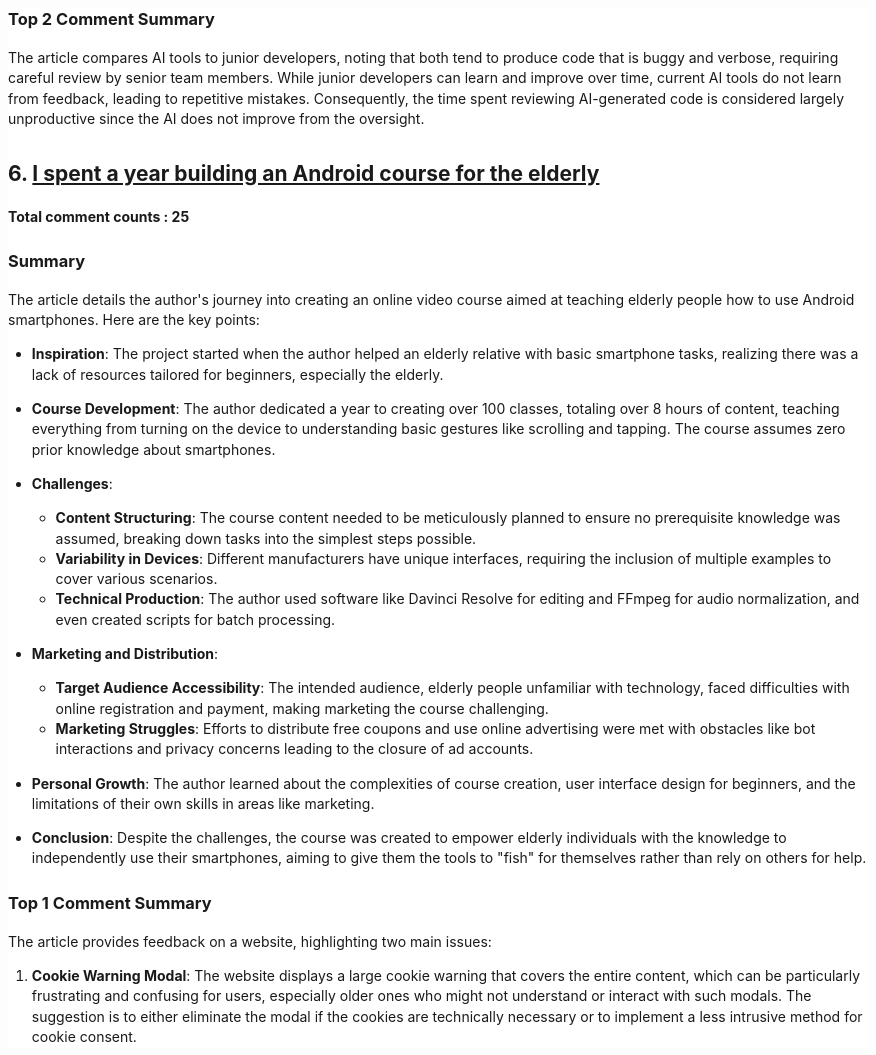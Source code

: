 ### Top 2 Comment Summary

 The article compares AI tools to junior developers, noting that both tend to produce code that is buggy and verbose, requiring careful review by senior team members. While junior developers can learn and improve over time, current AI tools do not learn from feedback, leading to repetitive mistakes. Consequently, the time spent reviewing AI-generated code is considered largely unproductive since the AI does not improve from the oversight.

## 6. [I spent a year building an Android course for the elderly](https://news.ycombinator.com/item?id=42331660)

**Total comment counts : 25**

### Summary

 The article details the author's journey into creating an online video course aimed at teaching elderly people how to use Android smartphones. Here are the key points:

- **Inspiration**: The project started when the author helped an elderly relative with basic smartphone tasks, realizing there was a lack of resources tailored for beginners, especially the elderly.

- **Course Development**: The author dedicated a year to creating over 100 classes, totaling over 8 hours of content, teaching everything from turning on the device to understanding basic gestures like scrolling and tapping. The course assumes zero prior knowledge about smartphones.

- **Challenges**: 
  - **Content Structuring**: The course content needed to be meticulously planned to ensure no prerequisite knowledge was assumed, breaking down tasks into the simplest steps possible.
  - **Variability in Devices**: Different manufacturers have unique interfaces, requiring the inclusion of multiple examples to cover various scenarios.
  - **Technical Production**: The author used software like Davinci Resolve for editing and FFmpeg for audio normalization, and even created scripts for batch processing.

- **Marketing and Distribution**: 
  - **Target Audience Accessibility**: The intended audience, elderly people unfamiliar with technology, faced difficulties with online registration and payment, making marketing the course challenging.
  - **Marketing Struggles**: Efforts to distribute free coupons and use online advertising were met with obstacles like bot interactions and privacy concerns leading to the closure of ad accounts.

- **Personal Growth**: The author learned about the complexities of course creation, user interface design for beginners, and the limitations of their own skills in areas like marketing.

- **Conclusion**: Despite the challenges, the course was created to empower elderly individuals with the knowledge to independently use their smartphones, aiming to give them the tools to "fish" for themselves rather than rely on others for help.

### Top 1 Comment Summary

 The article provides feedback on a website, highlighting two main issues:

1. **Cookie Warning Modal**: The website displays a large cookie warning that covers the entire content, which can be particularly frustrating and confusing for users, especially older ones who might not understand or interact with such modals. The suggestion is to either eliminate the modal if the cookies are technically necessary or to implement a less intrusive method for cookie consent.
